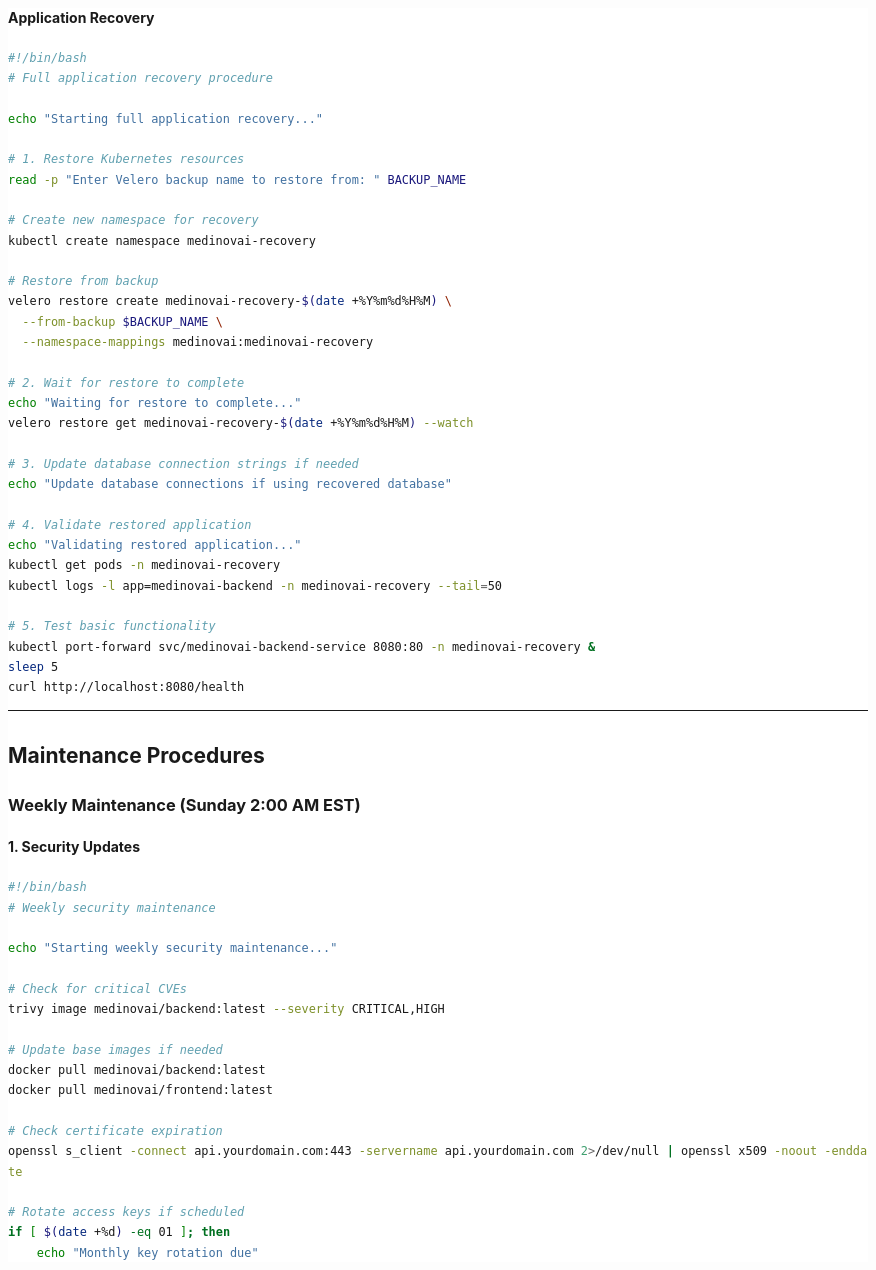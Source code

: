#### Application Recovery
```bash
#!/bin/bash
# Full application recovery procedure

echo "Starting full application recovery..."

# 1. Restore Kubernetes resources
read -p "Enter Velero backup name to restore from: " BACKUP_NAME

# Create new namespace for recovery
kubectl create namespace medinovai-recovery

# Restore from backup
velero restore create medinovai-recovery-$(date +%Y%m%d%H%M) \
  --from-backup $BACKUP_NAME \
  --namespace-mappings medinovai:medinovai-recovery

# 2. Wait for restore to complete
echo "Waiting for restore to complete..."
velero restore get medinovai-recovery-$(date +%Y%m%d%H%M) --watch

# 3. Update database connection strings if needed
echo "Update database connections if using recovered database"

# 4. Validate restored application
echo "Validating restored application..."
kubectl get pods -n medinovai-recovery
kubectl logs -l app=medinovai-backend -n medinovai-recovery --tail=50

# 5. Test basic functionality
kubectl port-forward svc/medinovai-backend-service 8080:80 -n medinovai-recovery &
sleep 5
curl http://localhost:8080/health
```

---

## Maintenance Procedures

### Weekly Maintenance (Sunday 2:00 AM EST)

#### 1. **Security Updates**
```bash
#!/bin/bash
# Weekly security maintenance

echo "Starting weekly security maintenance..."

# Check for critical CVEs
trivy image medinovai/backend:latest --severity CRITICAL,HIGH

# Update base images if needed
docker pull medinovai/backend:latest
docker pull medinovai/frontend:latest

# Check certificate expiration
openssl s_client -connect api.yourdomain.com:443 -servername api.yourdomain.com 2>/dev/null | openssl x509 -noout -enddate

# Rotate access keys if scheduled
if [ $(date +%d) -eq 01 ]; then
    echo "Monthly key rotation due"
```